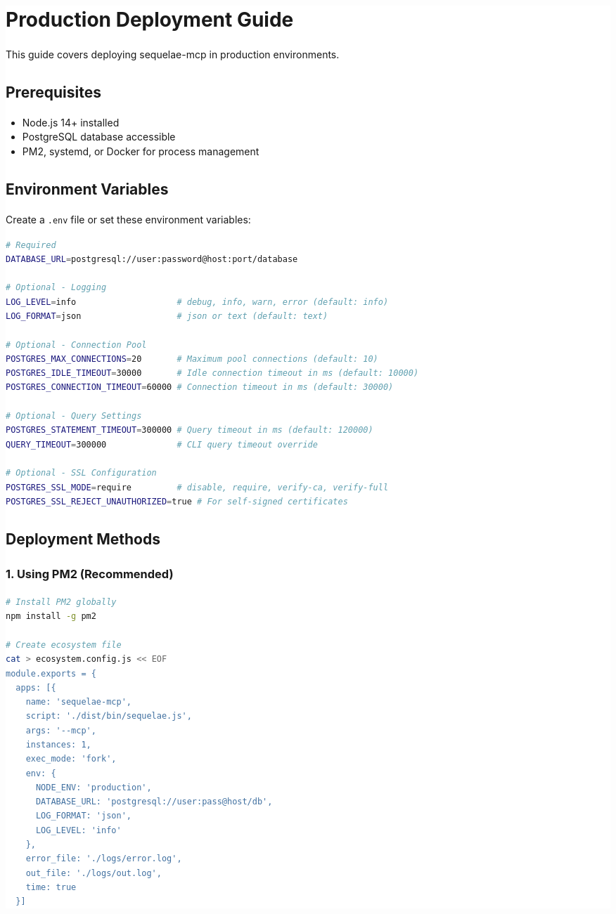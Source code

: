 # Production Deployment Guide

This guide covers deploying sequelae-mcp in production environments.

## Prerequisites

- Node.js 14+ installed
- PostgreSQL database accessible
- PM2, systemd, or Docker for process management

## Environment Variables

Create a `.env` file or set these environment variables:

```bash
# Required
DATABASE_URL=postgresql://user:password@host:port/database

# Optional - Logging
LOG_LEVEL=info                    # debug, info, warn, error (default: info)
LOG_FORMAT=json                   # json or text (default: text)

# Optional - Connection Pool
POSTGRES_MAX_CONNECTIONS=20       # Maximum pool connections (default: 10)
POSTGRES_IDLE_TIMEOUT=30000       # Idle connection timeout in ms (default: 10000)
POSTGRES_CONNECTION_TIMEOUT=60000 # Connection timeout in ms (default: 30000)

# Optional - Query Settings
POSTGRES_STATEMENT_TIMEOUT=300000 # Query timeout in ms (default: 120000)
QUERY_TIMEOUT=300000              # CLI query timeout override

# Optional - SSL Configuration
POSTGRES_SSL_MODE=require         # disable, require, verify-ca, verify-full
POSTGRES_SSL_REJECT_UNAUTHORIZED=true # For self-signed certificates
```

## Deployment Methods

### 1. Using PM2 (Recommended)

```bash
# Install PM2 globally
npm install -g pm2

# Create ecosystem file
cat > ecosystem.config.js << EOF
module.exports = {
  apps: [{
    name: 'sequelae-mcp',
    script: './dist/bin/sequelae.js',
    args: '--mcp',
    instances: 1,
    exec_mode: 'fork',
    env: {
      NODE_ENV: 'production',
      DATABASE_URL: 'postgresql://user:pass@host/db',
      LOG_FORMAT: 'json',
      LOG_LEVEL: 'info'
    },
    error_file: './logs/error.log',
    out_file: './logs/out.log',
    time: true
  }]
```